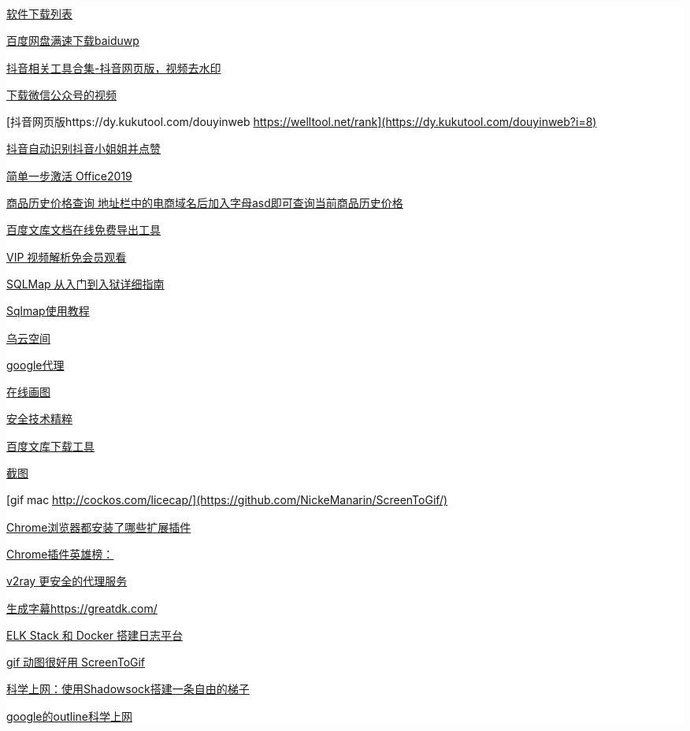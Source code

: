[软件下载列表](https://mp.weixin.qq.com/s?__biz=MzIxMjkwMjYwNA==&mid=100002603&idx=1&sn=179374d0d2235583466dd34175456551&chksm=17bfbc8820c8359e2f4b9d0a50719b3fc8513a80f066aeb43a0fee22b84d4ce16c4db72126e1&scene=18&xtrack=1&key=8a4c04f4ab18b288da9f4ebcc8b0caf3212fa7351dc22124c754e17784c5efbf9bab02312365be8ce3ee1dc61877adc949c37964479369669b566b744cd04ea257483f296fbd99666d9d2748f8398b71&ascene=1&uin=MTI4Njc4MzkwNw%3D%3D&devicetype=Windows+10&version=6206081a&lang=zh_CN&pass_ticket=ocqUuByCJ%2FRWKUuUy%2BSWlr9tCU4%2BkvBVgULxsX2Ox%2BvltZ32XRloRo16y2u672Kz)

[百度网盘满速下载baiduwp](https://mp.weixin.qq.com/s?__biz=MzIxMjkwMjYwNA==&mid=2247487059&idx=1&sn=9c0b7277229c451561aaf9909e0771ee&chksm=97bfb9f0a0c830e6422ca794c7625e45b29b9e8560927234b1afae29e96b3a3e01d5a49b1c4f&scene=21#wechat_redirect)

[抖音相关工具合集-抖音网页版，视频去水印](https://dy.kukutool.com/kuaishou?i=7)

[下载微信公众号的视频](https://liujingyuan.top/2018/09/13/%E5%BE%AE%E4%BF%A1%E5%85%AC%E4%BC%97%E5%8F%B7%E8%A7%86%E9%A2%91%E4%B8%8B%E8%BD%BD/)

[抖音网页版https://dy.kukutool.com/douyinweb https://welltool.net/rank](https://dy.kukutool.com/douyinweb?i=8)

[抖音自动识别抖音小姐姐并点赞](https://github.com/tomxin7/DouYinFaceTech)

[简单一步激活 Office2019](https://www.chongbuluo.com/thread-5885-1-1.html)

[商品历史价格查询  地址栏中的电商域名后加入字母asd即可查询当前商品历史价格](https://detail.tmallasd.com/item.htm?spm=a230r.1.14.51.6f844edci6lUUa&id=583060801152&ns=1&abbucket=11)

[百度文库文档在线免费导出工具](https://wenku.baiduvvv.com)

[ VIP 视频解析免会员观看](https://www.chongbuluo.com/thread-2242-1-1.html)

[SQLMap 从入门到入狱详细指南](https://gitbook.cn/books/5ba8393639ea516190a9b8f8/index.html)

[Sqlmap使用教程](http://www.vuln.cn/1992)

[乌云空间](http://www.vuln.cn/wooyun_zone)

[google代理](http://google.studypro.club)

[在线画图](https://affinelayer.com/pixsrv/index.html)

[安全技术精粹](https://paper.seebug.org/)

[百度文库下载工具](https://wenku.baiduvvv.com/view/d87fd9ea19e8b8f67c1cb9fe.html)

[截图](https://zh.snipaste.com/)

[gif mac http://cockos.com/licecap/](https://github.com/NickeManarin/ScreenToGif/)

[Chrome浏览器都安装了哪些扩展插件](https://mp.weixin.qq.com/s/jmHDL8QJfzUueRZHq1Ke-g)

[Chrome插件英雄榜：](https://zhaoolee.github.io/ChromeAppHeroes/)

[v2ray 更安全的代理服务](https://www.njphper.com/posts/e8d8fd18.html)

[生成字幕https://greatdk.com/](https://2zimu.niucodata.com/index)

[ELK Stack 和 Docker 搭建日志平台](https://blog.smoker.cc/docker/elk-stack-in-docker.html)

[ gif 动图很好用 ScreenToGif](https://www.screentogif.com/)

[科学上网：使用Shadowsock搭建一条自由的梯子](https://www.banpie.info/shadowsocks-pac-gfw/)

[google的outline科学上网](https://juejin.im/post/5ca5c1eb6fb9a05e247af981)
